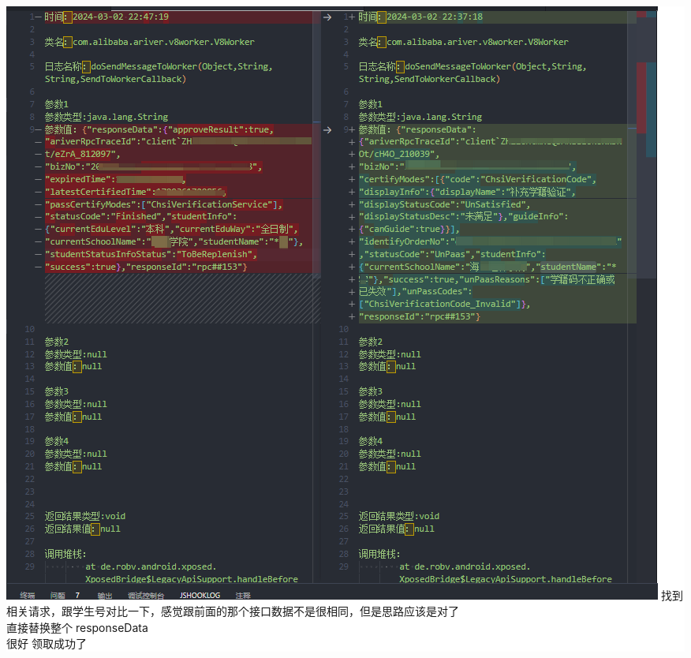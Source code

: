 ![](/img/2024-03-03-00-43-59.png)
找到相关请求，跟学生号对比一下，感觉跟前面的那个接口数据不是很相同，但是思路应该是对了  
直接替换整个 responseData  
很好 领取成功了  